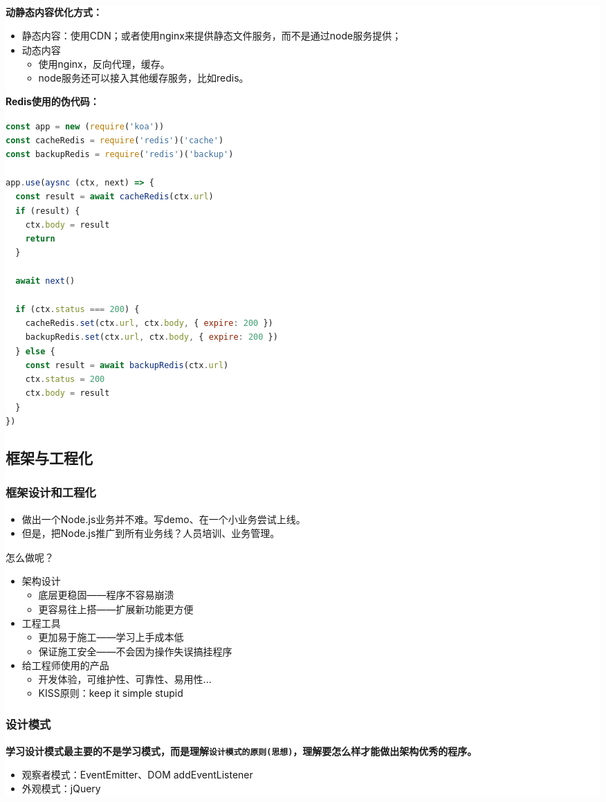 **动静态内容优化方式：**
- 静态内容：使用CDN；或者使用nginx来提供静态文件服务，而不是通过node服务提供；
- 动态内容
  - 使用nginx，反向代理，缓存。
  - node服务还可以接入其他缓存服务，比如redis。

**Redis使用的伪代码：**
```javascript
const app = new (require('koa'))
const cacheRedis = require('redis')('cache')
const backupRedis = require('redis')('backup')

app.use(aysnc (ctx, next) => {
  const result = await cacheRedis(ctx.url)
  if (result) {
    ctx.body = result
    return
  }

  await next()

  if (ctx.status === 200) {
    cacheRedis.set(ctx.url, ctx.body, { expire: 200 })
    backupRedis.set(ctx.url, ctx.body, { expire: 200 })
  } else {
    const result = await backupRedis(ctx.url)
    ctx.status = 200
    ctx.body = result
  }
})
```


## 框架与工程化
### 框架设计和工程化
- 做出一个Node.js业务并不难。写demo、在一个小业务尝试上线。
- 但是，把Node.js推广到所有业务线？人员培训、业务管理。

怎么做呢？
- 架构设计
  - 底层更稳固——程序不容易崩溃
  - 更容易往上搭——扩展新功能更方便
- 工程工具
  - 更加易于施工——学习上手成本低
  - 保证施工安全——不会因为操作失误搞挂程序
- 给工程师使用的产品
  - 开发体验，可维护性、可靠性、易用性...
  - KISS原则：keep it simple stupid

### 设计模式
**学习设计模式最主要的不是学习模式，而是理解`设计模式的原则(思想)`，理解要怎么样才能做出架构优秀的程序。**
- 观察者模式：EventEmitter、DOM addEventListener
- 外观模式：jQuery
